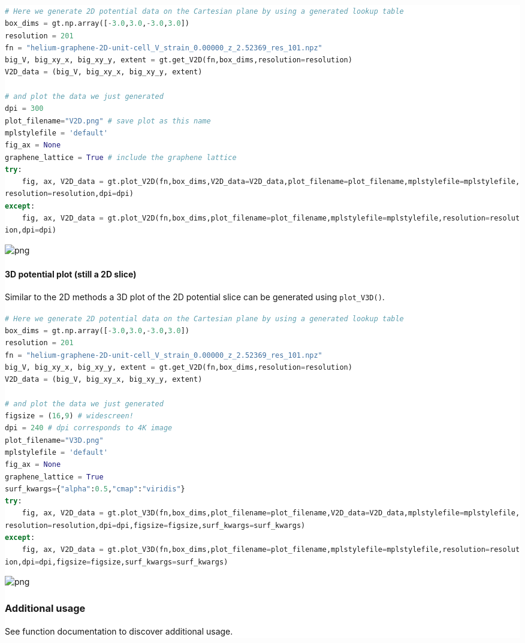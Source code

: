 
```python
# Here we generate 2D potential data on the Cartesian plane by using a generated lookup table
box_dims = gt.np.array([-3.0,3.0,-3.0,3.0])
resolution = 201
fn = "helium-graphene-2D-unit-cell_V_strain_0.00000_z_2.52369_res_101.npz"
big_V, big_xy_x, big_xy_y, extent = gt.get_V2D(fn,box_dims,resolution=resolution)
V2D_data = (big_V, big_xy_x, big_xy_y, extent)

# and plot the data we just generated
dpi = 300
plot_filename="V2D.png" # save plot as this name
mplstylefile = 'default'
fig_ax = None
graphene_lattice = True # include the graphene lattice
try:
    fig, ax, V2D_data = gt.plot_V2D(fn,box_dims,V2D_data=V2D_data,plot_filename=plot_filename,mplstylefile=mplstylefile,resolution=resolution,dpi=dpi)
except:
    fig, ax, V2D_data = gt.plot_V2D(fn,box_dims,plot_filename=plot_filename,mplstylefile=mplstylefile,resolution=resolution,dpi=dpi)

```


![png](https://raw.githubusercontent.com/nscottnichols/graphenetools-py/main/images/V2D.png)


#### 3D potential plot (still a 2D slice)
Similar to the 2D methods a 3D plot of the 2D potential slice can be generated using `plot_V3D()`.


```python
# Here we generate 2D potential data on the Cartesian plane by using a generated lookup table
box_dims = gt.np.array([-3.0,3.0,-3.0,3.0])
resolution = 201
fn = "helium-graphene-2D-unit-cell_V_strain_0.00000_z_2.52369_res_101.npz"
big_V, big_xy_x, big_xy_y, extent = gt.get_V2D(fn,box_dims,resolution=resolution)
V2D_data = (big_V, big_xy_x, big_xy_y, extent)

# and plot the data we just generated
figsize = (16,9) # widescreen!
dpi = 240 # dpi corresponds to 4K image
plot_filename="V3D.png"
mplstylefile = 'default'
fig_ax = None
graphene_lattice = True
surf_kwargs={"alpha":0.5,"cmap":"viridis"}
try:
    fig, ax, V2D_data = gt.plot_V3D(fn,box_dims,plot_filename=plot_filename,V2D_data=V2D_data,mplstylefile=mplstylefile,resolution=resolution,dpi=dpi,figsize=figsize,surf_kwargs=surf_kwargs)
except:
    fig, ax, V2D_data = gt.plot_V3D(fn,box_dims,plot_filename=plot_filename,mplstylefile=mplstylefile,resolution=resolution,dpi=dpi,figsize=figsize,surf_kwargs=surf_kwargs)


```


![png](https://raw.githubusercontent.com/nscottnichols/graphenetools-py/main/images/V3D.png)


### Additional usage
See function documentation to discover additional usage.
